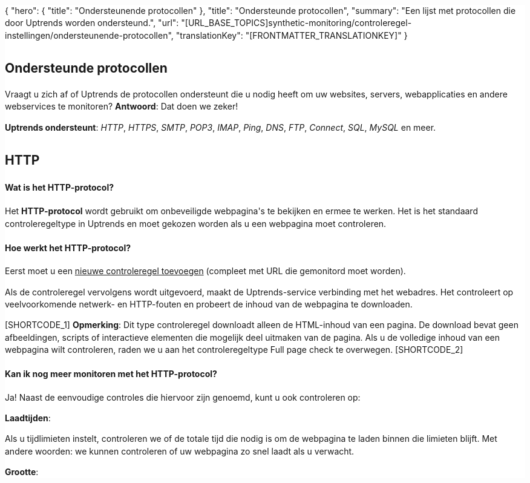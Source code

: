 {
  "hero": {
    "title": "Ondersteunende protocollen"
  },
  "title": "Ondersteunde protocollen",
  "summary": "Een lijst met protocollen die door Uptrends worden ondersteund.",
  "url": "[URL_BASE_TOPICS]synthetic-monitoring/controleregel-instellingen/ondersteunende-protocollen",
  "translationKey": "[FRONTMATTER_TRANSLATIONKEY]"
}

## Ondersteunde protocollen

Vraagt u zich af of Uptrends de protocollen ondersteunt die u nodig heeft om uw websites, servers, webapplicaties en andere webservices te monitoren? **Antwoord**: Dat doen we zeker!

**Uptrends ondersteunt**: *HTTP*, *HTTPS*, *SMTP*, *POP3*, *IMAP*, *Ping*, *DNS*, *FTP*, *Connect*, *SQL*, *MySQL* en meer.

## HTTP

#### Wat is het HTTP-protocol?

Het **HTTP-protocol** wordt gebruikt om onbeveiligde webpagina's te bekijken en ermee te werken. Het is het standaard controleregeltype in Uptrends en moet gekozen worden als u een webpagina moet controleren.

#### Hoe werkt het HTTP-protocol?

Eerst moet u een [nieuwe controleregel toevoegen]([LINK_URL_1]) (compleet met URL die gemonitord moet worden).

Als de controleregel vervolgens wordt uitgevoerd, maakt de Uptrends-service verbinding met het webadres. Het controleert op veelvoorkomende netwerk- en HTTP-fouten en probeert de inhoud van de webpagina te downloaden.

[SHORTCODE_1]
**Opmerking**: Dit type controleregel downloadt alleen de HTML-inhoud van een pagina. De download bevat geen afbeeldingen, scripts of interactieve elementen die mogelijk deel uitmaken van de pagina. Als u de volledige inhoud van een webpagina wilt controleren, raden we u aan het controleregeltype Full page check te overwegen.
[SHORTCODE_2]

#### Kan ik nog meer monitoren met het HTTP-protocol?

Ja! Naast de eenvoudige controles die hiervoor zijn genoemd, kunt u ook controleren op:

**Laadtijden**:

Als u tijdlimieten instelt, controleren we of de totale tijd die nodig is om de webpagina te laden binnen die limieten blijft. Met andere woorden: we kunnen controleren of uw webpagina zo snel laadt als u verwacht.

**Grootte**:
